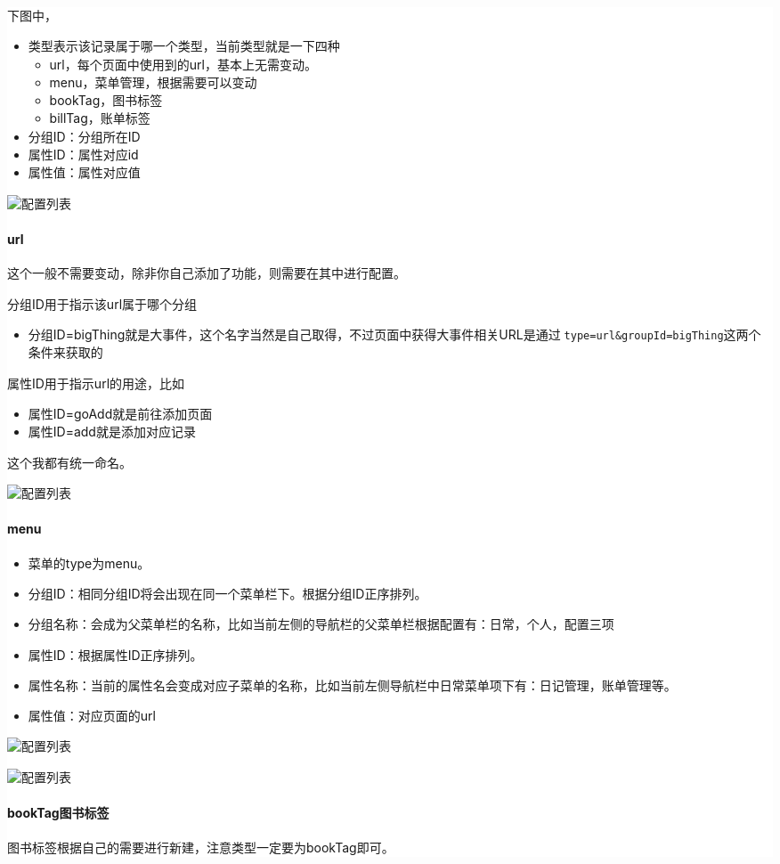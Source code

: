 

下图中，

* 类型表示该记录属于哪一个类型，当前类型就是一下四种
  * url，每个页面中使用到的url，基本上无需变动。
  * menu，菜单管理，根据需要可以变动
  * bookTag，图书标签
  * billTag，账单标签
* 分组ID：分组所在ID
* 属性ID：属性对应id
* 属性值：属性对应值



![配置列表](http://image.linxingyang.net/image/note/2018-06-30/18.png)



#### url

这个一般不需要变动，除非你自己添加了功能，则需要在其中进行配置。

分组ID用于指示该url属于哪个分组

* 分组ID=bigThing就是大事件，这个名字当然是自己取得，不过页面中获得大事件相关URL是通过 `type=url&groupId=bigThing`这两个条件来获取的

属性ID用于指示url的用途，比如

* 属性ID=goAdd就是前往添加页面
* 属性ID=add就是添加对应记录

这个我都有统一命名。

![配置列表](http://image.linxingyang.net/image/note/2018-06-30/18.png)



#### menu

* 菜单的type为menu。


* 分组ID：相同分组ID将会出现在同一个菜单栏下。根据分组ID正序排列。
* 分组名称：会成为父菜单栏的名称，比如当前左侧的导航栏的父菜单栏根据配置有：日常，个人，配置三项
* 属性ID：根据属性ID正序排列。
* 属性名称：当前的属性名会变成对应子菜单的名称，比如当前左侧导航栏中日常菜单项下有：日记管理，账单管理等。
* 属性值：对应页面的url



![配置列表](http://image.linxingyang.net/image/note/2018-06-30/19.png)



![配置列表](http://image.linxingyang.net/image/note/2018-06-30/20.png)



#### bookTag图书标签

图书标签根据自己的需要进行新建，注意类型一定要为bookTag即可。
